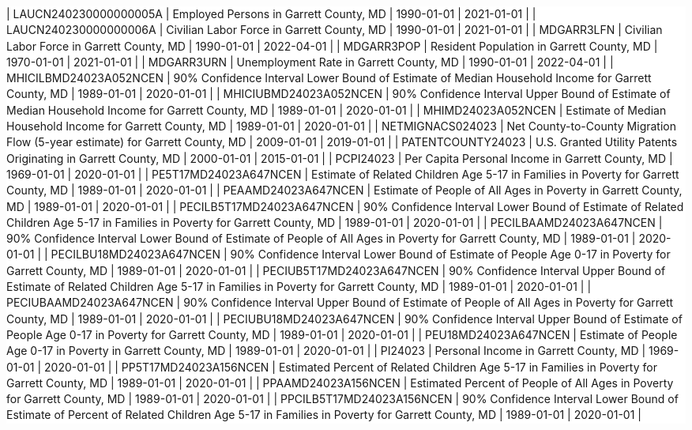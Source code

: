 | LAUCN240230000000005A     | Employed Persons in Garrett County, MD                                                                                                                                      | 1990-01-01          | 2021-01-01        |
| LAUCN240230000000006A     | Civilian Labor Force in Garrett County, MD                                                                                                                                  | 1990-01-01          | 2021-01-01        |
| MDGARR3LFN                | Civilian Labor Force in Garrett County, MD                                                                                                                                  | 1990-01-01          | 2022-04-01        |
| MDGARR3POP                | Resident Population in Garrett County, MD                                                                                                                                   | 1970-01-01          | 2021-01-01        |
| MDGARR3URN                | Unemployment Rate in Garrett County, MD                                                                                                                                     | 1990-01-01          | 2022-04-01        |
| MHICILBMD24023A052NCEN    | 90% Confidence Interval Lower Bound of Estimate of Median Household Income for Garrett County, MD                                                                           | 1989-01-01          | 2020-01-01        |
| MHICIUBMD24023A052NCEN    | 90% Confidence Interval Upper Bound of Estimate of Median Household Income for Garrett County, MD                                                                           | 1989-01-01          | 2020-01-01        |
| MHIMD24023A052NCEN        | Estimate of Median Household Income for Garrett County, MD                                                                                                                  | 1989-01-01          | 2020-01-01        |
| NETMIGNACS024023          | Net County-to-County Migration Flow (5-year estimate) for Garrett County, MD                                                                                                | 2009-01-01          | 2019-01-01        |
| PATENTCOUNTY24023         | U.S. Granted Utility Patents Originating in Garrett County, MD                                                                                                              | 2000-01-01          | 2015-01-01        |
| PCPI24023                 | Per Capita Personal Income in Garrett County, MD                                                                                                                            | 1969-01-01          | 2020-01-01        |
| PE5T17MD24023A647NCEN     | Estimate of Related Children Age 5-17 in Families in Poverty for Garrett County, MD                                                                                         | 1989-01-01          | 2020-01-01        |
| PEAAMD24023A647NCEN       | Estimate of People of All Ages in Poverty in Garrett County, MD                                                                                                             | 1989-01-01          | 2020-01-01        |
| PECILB5T17MD24023A647NCEN | 90% Confidence Interval Lower Bound of Estimate of Related Children Age 5-17 in Families in Poverty for Garrett County, MD                                                  | 1989-01-01          | 2020-01-01        |
| PECILBAAMD24023A647NCEN   | 90% Confidence Interval Lower Bound of Estimate of People of All Ages in Poverty for Garrett County, MD                                                                     | 1989-01-01          | 2020-01-01        |
| PECILBU18MD24023A647NCEN  | 90% Confidence Interval Lower Bound of Estimate of People Age 0-17 in Poverty for Garrett County, MD                                                                        | 1989-01-01          | 2020-01-01        |
| PECIUB5T17MD24023A647NCEN | 90% Confidence Interval Upper Bound of Estimate of Related Children Age 5-17 in Families in Poverty for Garrett County, MD                                                  | 1989-01-01          | 2020-01-01        |
| PECIUBAAMD24023A647NCEN   | 90% Confidence Interval Upper Bound of Estimate of People of All Ages in Poverty for Garrett County, MD                                                                     | 1989-01-01          | 2020-01-01        |
| PECIUBU18MD24023A647NCEN  | 90% Confidence Interval Upper Bound of Estimate of People Age 0-17 in Poverty for Garrett County, MD                                                                        | 1989-01-01          | 2020-01-01        |
| PEU18MD24023A647NCEN      | Estimate of People Age 0-17 in Poverty in Garrett County, MD                                                                                                                | 1989-01-01          | 2020-01-01        |
| PI24023                   | Personal Income in Garrett County, MD                                                                                                                                       | 1969-01-01          | 2020-01-01        |
| PP5T17MD24023A156NCEN     | Estimated Percent of Related Children Age 5-17 in Families in Poverty for Garrett County, MD                                                                                | 1989-01-01          | 2020-01-01        |
| PPAAMD24023A156NCEN       | Estimated Percent of People of All Ages in Poverty for Garrett County, MD                                                                                                   | 1989-01-01          | 2020-01-01        |
| PPCILB5T17MD24023A156NCEN | 90% Confidence Interval Lower Bound of Estimate of Percent of Related Children Age 5-17 in Families in Poverty for Garrett County, MD                                       | 1989-01-01          | 2020-01-01        |